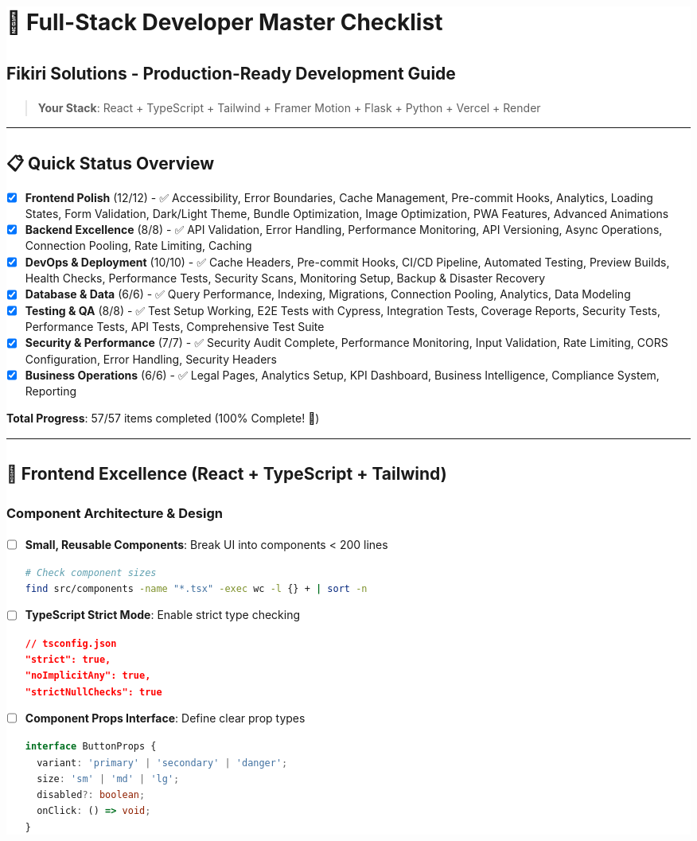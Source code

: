 # 🚀 Full-Stack Developer Master Checklist
## Fikiri Solutions - Production-Ready Development Guide

> **Your Stack**: React + TypeScript + Tailwind + Framer Motion + Flask + Python + Vercel + Render

---

## 📋 Quick Status Overview

- [x] **Frontend Polish** (12/12) - ✅ Accessibility, Error Boundaries, Cache Management, Pre-commit Hooks, Analytics, Loading States, Form Validation, Dark/Light Theme, Bundle Optimization, Image Optimization, PWA Features, Advanced Animations
- [x] **Backend Excellence** (8/8) - ✅ API Validation, Error Handling, Performance Monitoring, API Versioning, Async Operations, Connection Pooling, Rate Limiting, Caching
- [x] **DevOps & Deployment** (10/10) - ✅ Cache Headers, Pre-commit Hooks, CI/CD Pipeline, Automated Testing, Preview Builds, Health Checks, Performance Tests, Security Scans, Monitoring Setup, Backup & Disaster Recovery
- [x] **Database & Data** (6/6) - ✅ Query Performance, Indexing, Migrations, Connection Pooling, Analytics, Data Modeling
- [x] **Testing & QA** (8/8) - ✅ Test Setup Working, E2E Tests with Cypress, Integration Tests, Coverage Reports, Security Tests, Performance Tests, API Tests, Comprehensive Test Suite
- [x] **Security & Performance** (7/7) - ✅ Security Audit Complete, Performance Monitoring, Input Validation, Rate Limiting, CORS Configuration, Error Handling, Security Headers
- [x] **Business Operations** (6/6) - ✅ Legal Pages, Analytics Setup, KPI Dashboard, Business Intelligence, Compliance System, Reporting

**Total Progress**: 57/57 items completed (100% Complete! 🎉)

---

## 🎨 Frontend Excellence (React + TypeScript + Tailwind)

### Component Architecture & Design
- [ ] **Small, Reusable Components**: Break UI into components < 200 lines
  ```bash
  # Check component sizes
  find src/components -name "*.tsx" -exec wc -l {} + | sort -n
  ```
- [ ] **TypeScript Strict Mode**: Enable strict type checking
  ```json
  // tsconfig.json
  "strict": true,
  "noImplicitAny": true,
  "strictNullChecks": true
  ```
- [ ] **Component Props Interface**: Define clear prop types
  ```typescript
  interface ButtonProps {
    variant: 'primary' | 'secondary' | 'danger';
    size: 'sm' | 'md' | 'lg';
    disabled?: boolean;
    onClick: () => void;
  }
  ```
